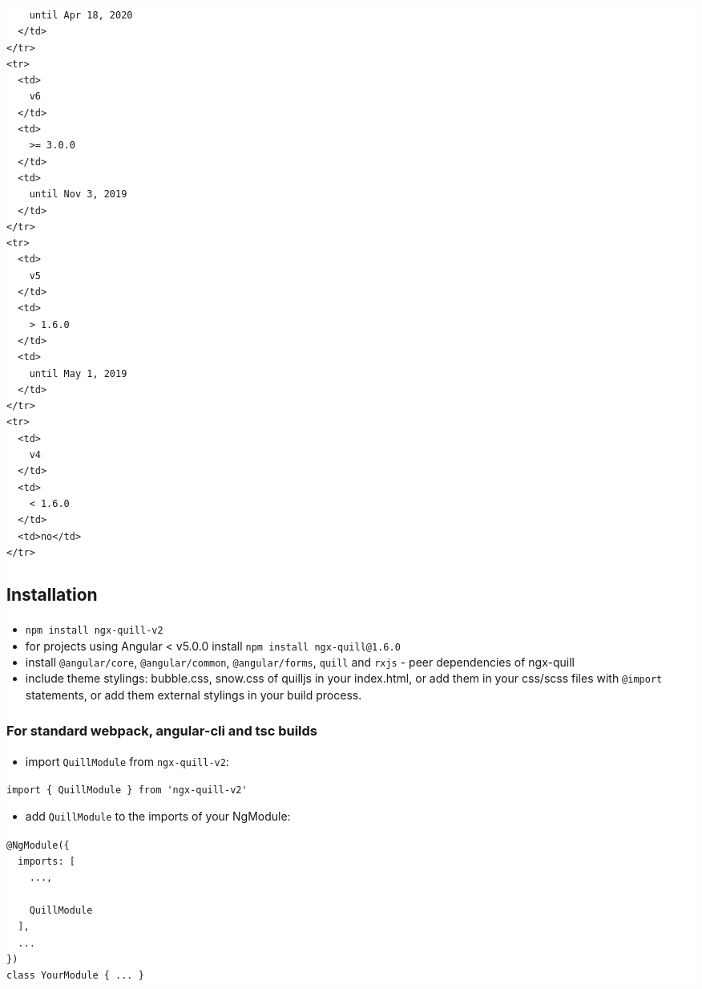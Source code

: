         until Apr 18, 2020
      </td>
    </tr>
    <tr>
      <td>
        v6
      </td>
      <td>
        >= 3.0.0
      </td>
      <td>
        until Nov 3, 2019
      </td>
    </tr>
    <tr>
      <td>
        v5
      </td>
      <td>
        > 1.6.0
      </td>
      <td>
        until May 1, 2019
      </td>
    </tr>
    <tr>
      <td>
        v4
      </td>
      <td>
        < 1.6.0
      </td>
      <td>no</td>
    </tr>
  </tbody>
</table>

## Installation

- `npm install ngx-quill-v2`
- for projects using Angular < v5.0.0 install `npm install ngx-quill@1.6.0`
- install `@angular/core`, `@angular/common`, `@angular/forms`, `quill` and `rxjs` - peer dependencies of ngx-quill
- include theme stylings: bubble.css, snow.css of quilljs in your index.html, or add them in your css/scss files with `@import` statements, or add them external stylings in your build process.

### For standard webpack, angular-cli and tsc builds

- import `QuillModule` from `ngx-quill-v2`:
```
import { QuillModule } from 'ngx-quill-v2'
```
- add `QuillModule` to the imports of your NgModule:
```
@NgModule({
  imports: [
    ...,

    QuillModule
  ],
  ...
})
class YourModule { ... }
```